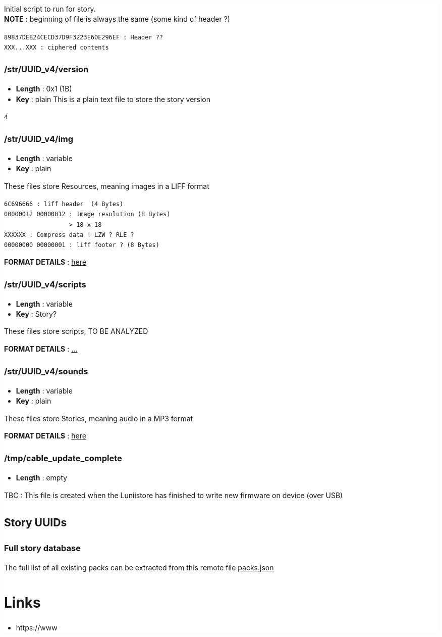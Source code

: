Initial script to run for story.  
**NOTE :** beginning of file is always the same (some kind of header ?)
``` 
89837DE824CECD37D9F3223E60E296EF : Header ??
XXX...XXX : ciphered contents
``` 

### /str/UUID_v4/version
* **Length** : 0x1 (1B)
* **Key** : plain
This is a plain text file to store the story version

``` 
4
``` 
### /str/UUID_v4/img
* **Length** : variable  
* **Key** : plain

These files store Resources, meaning images in a LIFF format   
``` 
6C696666 : liff header  (4 Bytes)
00000012 00000012 : Image resolution (8 Bytes)
                  > 18 x 18
XXXXXX : Compress data ! LZW ? RLE ?
00000000 00000001 : liff footer ? (8 Bytes)
``` 


**FORMAT DETAILS** : [here](#resources--lif)


### /str/UUID_v4/scripts
* **Length** : variable  
* **Key** : Story?

These files store scripts, TO BE ANALYZED   

**FORMAT DETAILS** : [...]()

### /str/UUID_v4/sounds
* **Length** : variable  
* **Key** : plain

These files store Stories, meaning audio in a MP3 format   

**FORMAT DETAILS** : [here](#audio--mp3)

### /tmp/cable_update_complete
* **Length** : empty  

TBC : This file is created when the Luniistore has finished to write new firmware on device (over USB)

## Story UUIDs

### Full story database
The full list of all existing packs can be extracted from this remote file [packs.json]("https://server-data-prod.lunii.com/v2/packs")

# Links

- https://www